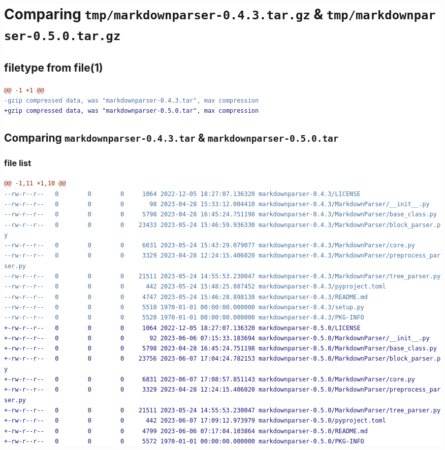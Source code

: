 # Comparing `tmp/markdownparser-0.4.3.tar.gz` & `tmp/markdownparser-0.5.0.tar.gz`

## filetype from file(1)

```diff
@@ -1 +1 @@
-gzip compressed data, was "markdownparser-0.4.3.tar", max compression
+gzip compressed data, was "markdownparser-0.5.0.tar", max compression
```

## Comparing `markdownparser-0.4.3.tar` & `markdownparser-0.5.0.tar`

### file list

```diff
@@ -1,11 +1,10 @@
--rw-r--r--   0        0        0     1064 2022-12-05 18:27:07.136320 markdownparser-0.4.3/LICENSE
--rw-r--r--   0        0        0       98 2023-04-28 15:33:12.004410 markdownparser-0.4.3/MarkdownParser/__init__.py
--rw-r--r--   0        0        0     5798 2023-04-28 16:45:24.751198 markdownparser-0.4.3/MarkdownParser/base_class.py
--rw-r--r--   0        0        0    23433 2023-05-24 15:46:59.936330 markdownparser-0.4.3/MarkdownParser/block_parser.py
--rw-r--r--   0        0        0     6631 2023-05-24 15:43:29.079077 markdownparser-0.4.3/MarkdownParser/core.py
--rw-r--r--   0        0        0     3329 2023-04-28 12:24:15.406020 markdownparser-0.4.3/MarkdownParser/preprocess_parser.py
--rw-r--r--   0        0        0    21511 2023-05-24 14:55:53.230047 markdownparser-0.4.3/MarkdownParser/tree_parser.py
--rw-r--r--   0        0        0      442 2023-05-24 15:48:25.887452 markdownparser-0.4.3/pyproject.toml
--rw-r--r--   0        0        0     4747 2023-05-24 15:46:28.898138 markdownparser-0.4.3/README.md
--rw-r--r--   0        0        0     5510 1970-01-01 00:00:00.000000 markdownparser-0.4.3/setup.py
--rw-r--r--   0        0        0     5520 1970-01-01 00:00:00.000000 markdownparser-0.4.3/PKG-INFO
+-rw-r--r--   0        0        0     1064 2022-12-05 18:27:07.136320 markdownparser-0.5.0/LICENSE
+-rw-r--r--   0        0        0       92 2023-06-06 07:15:33.183694 markdownparser-0.5.0/MarkdownParser/__init__.py
+-rw-r--r--   0        0        0     5798 2023-04-28 16:45:24.751198 markdownparser-0.5.0/MarkdownParser/base_class.py
+-rw-r--r--   0        0        0    23756 2023-06-07 17:04:24.782153 markdownparser-0.5.0/MarkdownParser/block_parser.py
+-rw-r--r--   0        0        0     6831 2023-06-07 17:08:57.851143 markdownparser-0.5.0/MarkdownParser/core.py
+-rw-r--r--   0        0        0     3329 2023-04-28 12:24:15.406020 markdownparser-0.5.0/MarkdownParser/preprocess_parser.py
+-rw-r--r--   0        0        0    21511 2023-05-24 14:55:53.230047 markdownparser-0.5.0/MarkdownParser/tree_parser.py
+-rw-r--r--   0        0        0      442 2023-06-07 17:09:12.973979 markdownparser-0.5.0/pyproject.toml
+-rw-r--r--   0        0        0     4799 2023-06-06 07:17:04.103864 markdownparser-0.5.0/README.md
+-rw-r--r--   0        0        0     5572 1970-01-01 00:00:00.000000 markdownparser-0.5.0/PKG-INFO
```
